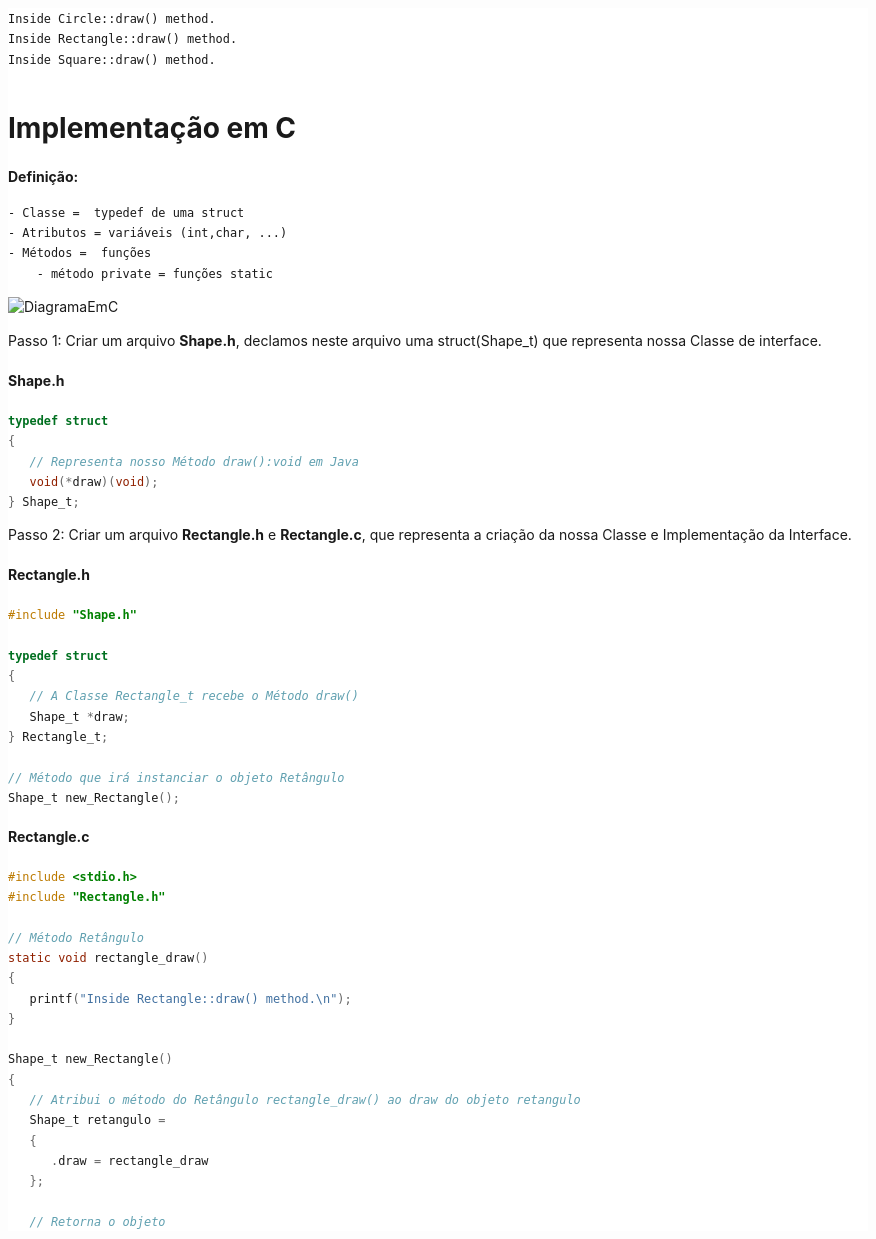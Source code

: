 ``` 
Inside Circle::draw() method.
Inside Rectangle::draw() method.
Inside Square::draw() method.
```

# Implementação em C

 **Definição:**

    - Classe =  typedef de uma struct
    - Atributos = variáveis (int,char, ...)
    - Métodos =  funções
        - método private = funções static

![DiagramaEmC](https://github.com/augusto-vieira/LinguagemC_Design_Patterns/blob/master/Design%20patterns/img/Patterns.png)


Passo 1: Criar um arquivo **Shape.h**, declamos neste arquivo uma struct(Shape_t) que representa nossa Classe de interface.
#### Shape.h
``` C
typedef struct 
{
   // Representa nosso Método draw():void em Java
   void(*draw)(void);
} Shape_t;

``` 
Passo 2: Criar um arquivo **Rectangle.h** e **Rectangle.c**, que representa a criação da nossa Classe e Implementação da Interface.
#### Rectangle.h
``` C
#include "Shape.h"

typedef struct 
{
   // A Classe Rectangle_t recebe o Método draw()
   Shape_t *draw;
} Rectangle_t;

// Método que irá instanciar o objeto Retângulo
Shape_t new_Rectangle();
``` 
#### Rectangle.c
``` C
#include <stdio.h>
#include "Rectangle.h"

// Método Retângulo
static void rectangle_draw()
{
   printf("Inside Rectangle::draw() method.\n");
}

Shape_t new_Rectangle()
{
   // Atribui o método do Retângulo rectangle_draw() ao draw do objeto retangulo
   Shape_t retangulo =
   {
      .draw = rectangle_draw
   };

   // Retorna o objeto
```
